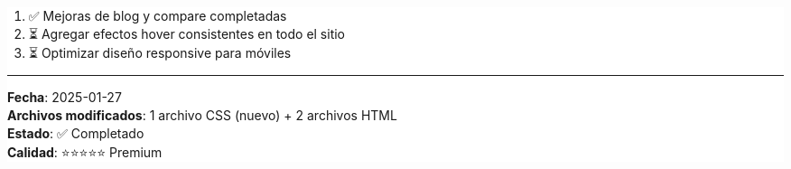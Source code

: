 1. ✅ Mejoras de blog y compare completadas
2. ⏳ Agregar efectos hover consistentes en todo el sitio
3. ⏳ Optimizar diseño responsive para móviles

---

**Fecha**: 2025-01-27  
**Archivos modificados**: 1 archivo CSS (nuevo) + 2 archivos HTML  
**Estado**: ✅ Completado  
**Calidad**: ⭐⭐⭐⭐⭐ Premium


